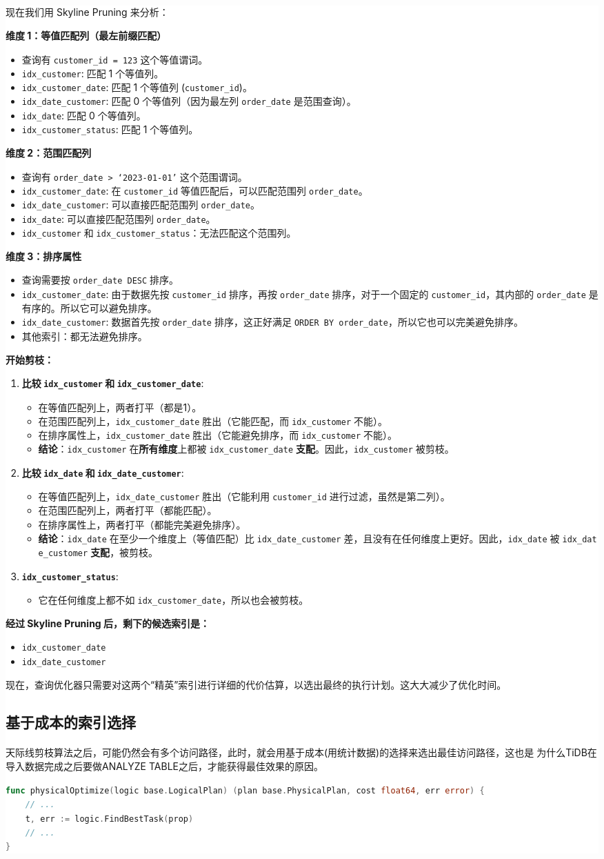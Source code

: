 现在我们用 Skyline Pruning 来分析：

**维度 1：等值匹配列（最左前缀匹配）**
- 查询有 `customer_id = 123` 这个等值谓词。
- `idx_customer`: 匹配 1 个等值列。
- `idx_customer_date`: 匹配 1 个等值列 (`customer_id`)。
- `idx_date_customer`: 匹配 0 个等值列（因为最左列 `order_date` 是范围查询）。
- `idx_date`: 匹配 0 个等值列。
- `idx_customer_status`: 匹配 1 个等值列。

**维度 2：范围匹配列**
- 查询有 `order_date > ‘2023-01-01’` 这个范围谓词。
- `idx_customer_date`: 在 `customer_id` 等值匹配后，可以匹配范围列 `order_date`。
- `idx_date_customer`: 可以直接匹配范围列 `order_date`。
- `idx_date`: 可以直接匹配范围列 `order_date`。
- `idx_customer` 和 `idx_customer_status`：无法匹配这个范围列。

**维度 3：排序属性**
- 查询需要按 `order_date DESC` 排序。
- `idx_customer_date`: 由于数据先按 `customer_id` 排序，再按 `order_date` 排序，对于一个固定的 `customer_id`，其内部的 `order_date` 是有序的。所以它可以避免排序。
- `idx_date_customer`: 数据首先按 `order_date` 排序，这正好满足 `ORDER BY order_date`，所以它也可以完美避免排序。
- 其他索引：都无法避免排序。

**开始剪枝：**

1. **比较 `idx_customer` 和 `idx_customer_date`**:
   - 在等值匹配列上，两者打平（都是1）。
   - 在范围匹配列上，`idx_customer_date` 胜出（它能匹配，而 `idx_customer` 不能）。
   - 在排序属性上，`idx_customer_date` 胜出（它能避免排序，而 `idx_customer` 不能）。
   - **结论**：`idx_customer` 在**所有维度**上都被 `idx_customer_date` **支配**。因此，`idx_customer` 被剪枝。

2. **比较 `idx_date` 和 `idx_date_customer`**:
   - 在等值匹配列上，`idx_date_customer` 胜出（它能利用 `customer_id` 进行过滤，虽然是第二列）。
   - 在范围匹配列上，两者打平（都能匹配）。
   - 在排序属性上，两者打平（都能完美避免排序）。
   - **结论**：`idx_date` 在至少一个维度上（等值匹配）比 `idx_date_customer` 差，且没有在任何维度上更好。因此，`idx_date` 被 `idx_date_customer` **支配**，被剪枝。

3. **`idx_customer_status`**:
   - 它在任何维度上都不如 `idx_customer_date`，所以也会被剪枝。

**经过 Skyline Pruning 后，剩下的候选索引是：**
- `idx_customer_date`
- `idx_date_customer`

现在，查询优化器只需要对这两个“精英”索引进行详细的代价估算，以选出最终的执行计划。这大大减少了优化时间。

## 基于成本的索引选择

天际线剪枝算法之后，可能仍然会有多个访问路径，此时，就会用基于成本(用统计数据)的选择来选出最佳访问路径，这也是
为什么TiDB在导入数据完成之后要做ANALYZE TABLE之后，才能获得最佳效果的原因。

```go
func physicalOptimize(logic base.LogicalPlan) (plan base.PhysicalPlan, cost float64, err error) {
    // ...
    t, err := logic.FindBestTask(prop)
    // ...
}
```
